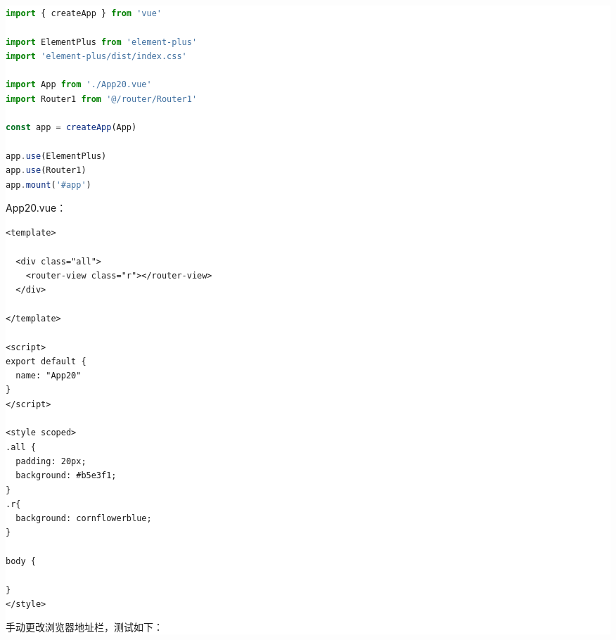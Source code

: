 

```js
import { createApp } from 'vue'

import ElementPlus from 'element-plus'
import 'element-plus/dist/index.css'

import App from './App20.vue'
import Router1 from '@/router/Router1'

const app = createApp(App)

app.use(ElementPlus)
app.use(Router1)
app.mount('#app')
```



App20.vue：

```vue
<template>

  <div class="all">
    <router-view class="r"></router-view>
  </div>

</template>

<script>
export default {
  name: "App20"
}
</script>

<style scoped>
.all {
  padding: 20px;
  background: #b5e3f1;
}
.r{
  background: cornflowerblue;
}

body {

}
</style>
```





手动更改浏览器地址栏，测试如下：

